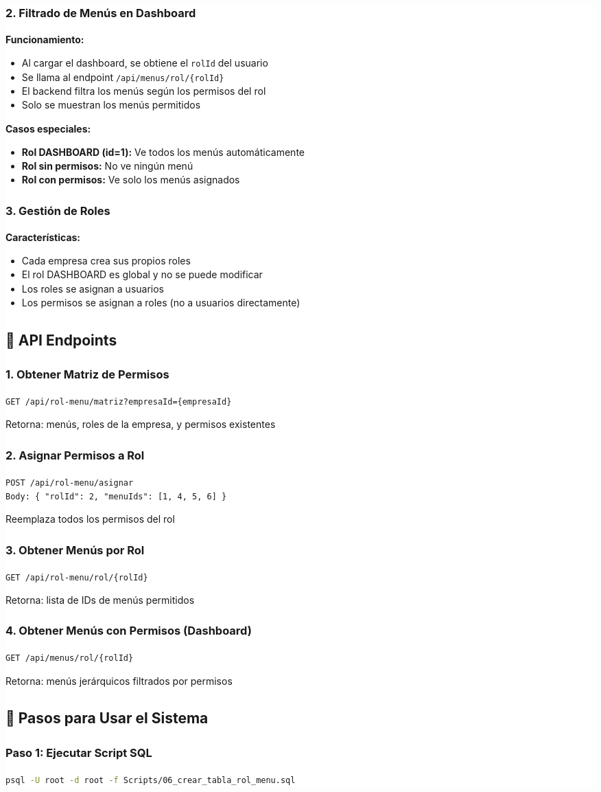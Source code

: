 ### 2. Filtrado de Menús en Dashboard

**Funcionamiento:**
- Al cargar el dashboard, se obtiene el `rolId` del usuario
- Se llama al endpoint `/api/menus/rol/{rolId}`
- El backend filtra los menús según los permisos del rol
- Solo se muestran los menús permitidos

**Casos especiales:**
- **Rol DASHBOARD (id=1):** Ve todos los menús automáticamente
- **Rol sin permisos:** No ve ningún menú
- **Rol con permisos:** Ve solo los menús asignados

### 3. Gestión de Roles

**Características:**
- Cada empresa crea sus propios roles
- El rol DASHBOARD es global y no se puede modificar
- Los roles se asignan a usuarios
- Los permisos se asignan a roles (no a usuarios directamente)

## 🔌 API Endpoints

### 1. Obtener Matriz de Permisos
```http
GET /api/rol-menu/matriz?empresaId={empresaId}
```
Retorna: menús, roles de la empresa, y permisos existentes

### 2. Asignar Permisos a Rol
```http
POST /api/rol-menu/asignar
Body: { "rolId": 2, "menuIds": [1, 4, 5, 6] }
```
Reemplaza todos los permisos del rol

### 3. Obtener Menús por Rol
```http
GET /api/rol-menu/rol/{rolId}
```
Retorna: lista de IDs de menús permitidos

### 4. Obtener Menús con Permisos (Dashboard)
```http
GET /api/menus/rol/{rolId}
```
Retorna: menús jerárquicos filtrados por permisos

## 🚀 Pasos para Usar el Sistema

### Paso 1: Ejecutar Script SQL
```bash
psql -U root -d root -f Scripts/06_crear_tabla_rol_menu.sql
```
